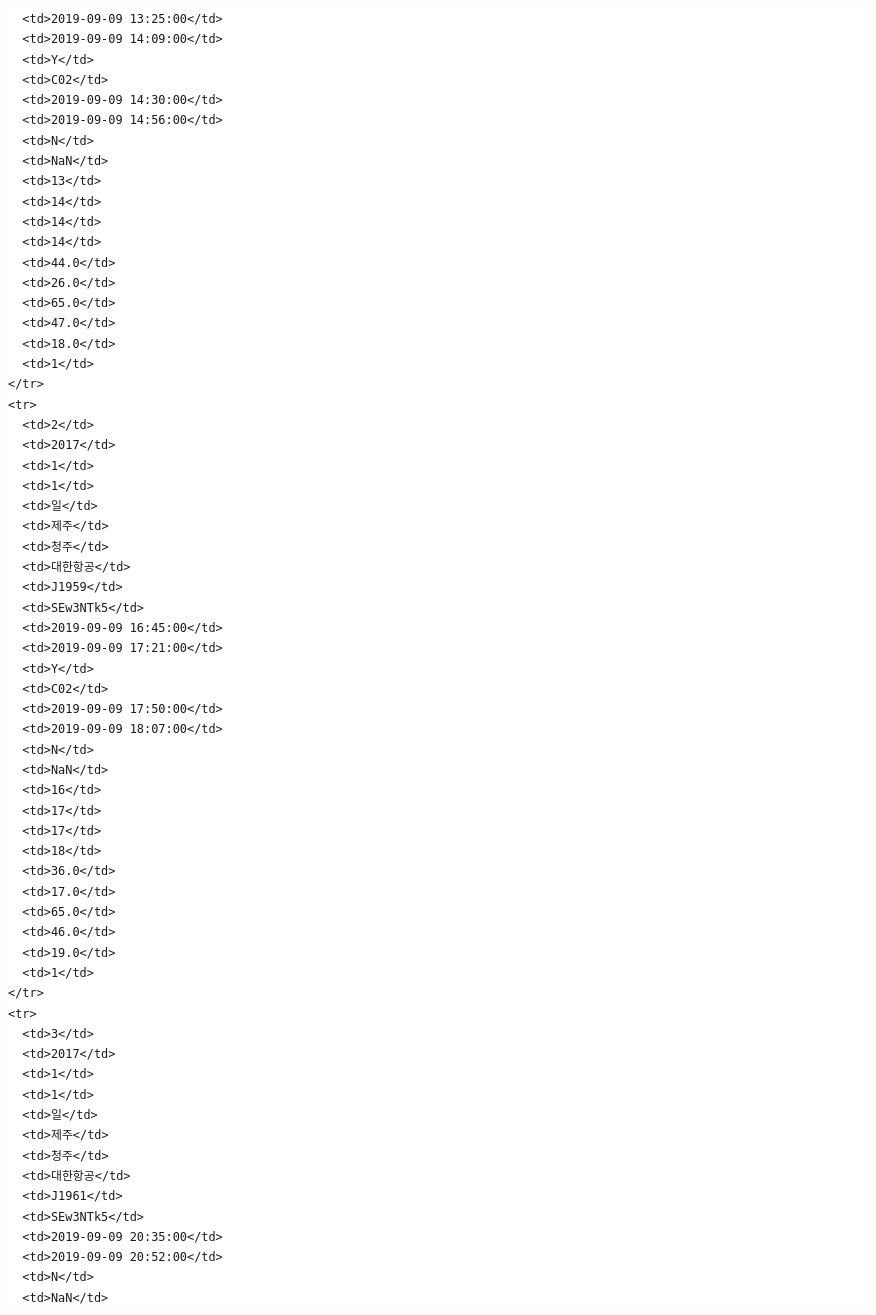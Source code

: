       <td>2019-09-09 13:25:00</td>
      <td>2019-09-09 14:09:00</td>
      <td>Y</td>
      <td>C02</td>
      <td>2019-09-09 14:30:00</td>
      <td>2019-09-09 14:56:00</td>
      <td>N</td>
      <td>NaN</td>
      <td>13</td>
      <td>14</td>
      <td>14</td>
      <td>14</td>
      <td>44.0</td>
      <td>26.0</td>
      <td>65.0</td>
      <td>47.0</td>
      <td>18.0</td>
      <td>1</td>
    </tr>
    <tr>
      <td>2</td>
      <td>2017</td>
      <td>1</td>
      <td>1</td>
      <td>일</td>
      <td>제주</td>
      <td>청주</td>
      <td>대한항공</td>
      <td>J1959</td>
      <td>SEw3NTk5</td>
      <td>2019-09-09 16:45:00</td>
      <td>2019-09-09 17:21:00</td>
      <td>Y</td>
      <td>C02</td>
      <td>2019-09-09 17:50:00</td>
      <td>2019-09-09 18:07:00</td>
      <td>N</td>
      <td>NaN</td>
      <td>16</td>
      <td>17</td>
      <td>17</td>
      <td>18</td>
      <td>36.0</td>
      <td>17.0</td>
      <td>65.0</td>
      <td>46.0</td>
      <td>19.0</td>
      <td>1</td>
    </tr>
    <tr>
      <td>3</td>
      <td>2017</td>
      <td>1</td>
      <td>1</td>
      <td>일</td>
      <td>제주</td>
      <td>청주</td>
      <td>대한항공</td>
      <td>J1961</td>
      <td>SEw3NTk5</td>
      <td>2019-09-09 20:35:00</td>
      <td>2019-09-09 20:52:00</td>
      <td>N</td>
      <td>NaN</td>